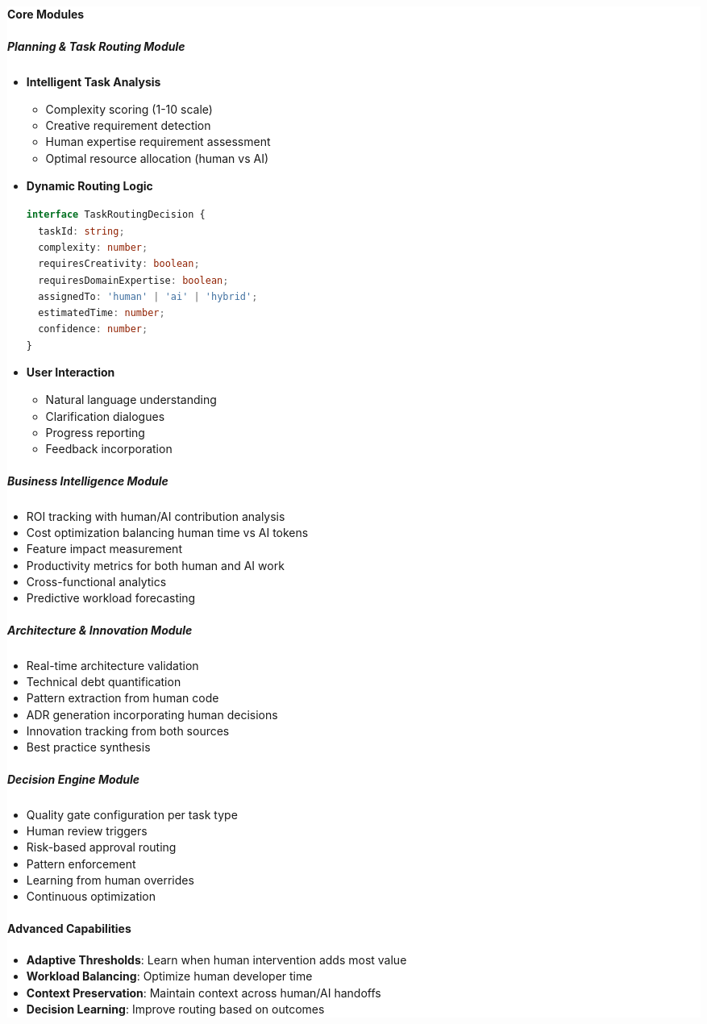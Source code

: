 #### Core Modules

##### Planning & Task Routing Module
- **Intelligent Task Analysis**
  - Complexity scoring (1-10 scale)
  - Creative requirement detection
  - Human expertise requirement assessment
  - Optimal resource allocation (human vs AI)
  
- **Dynamic Routing Logic**
  ```typescript
  interface TaskRoutingDecision {
    taskId: string;
    complexity: number;
    requiresCreativity: boolean;
    requiresDomainExpertise: boolean;
    assignedTo: 'human' | 'ai' | 'hybrid';
    estimatedTime: number;
    confidence: number;
  }
  ```

- **User Interaction**
  - Natural language understanding
  - Clarification dialogues
  - Progress reporting
  - Feedback incorporation

##### Business Intelligence Module
- ROI tracking with human/AI contribution analysis
- Cost optimization balancing human time vs AI tokens
- Feature impact measurement
- Productivity metrics for both human and AI work
- Cross-functional analytics
- Predictive workload forecasting

##### Architecture & Innovation Module
- Real-time architecture validation
- Technical debt quantification
- Pattern extraction from human code
- ADR generation incorporating human decisions
- Innovation tracking from both sources
- Best practice synthesis

##### Decision Engine Module
- Quality gate configuration per task type
- Human review triggers
- Risk-based approval routing
- Pattern enforcement
- Learning from human overrides
- Continuous optimization

#### Advanced Capabilities
- **Adaptive Thresholds**: Learn when human intervention adds most value
- **Workload Balancing**: Optimize human developer time
- **Context Preservation**: Maintain context across human/AI handoffs
- **Decision Learning**: Improve routing based on outcomes
